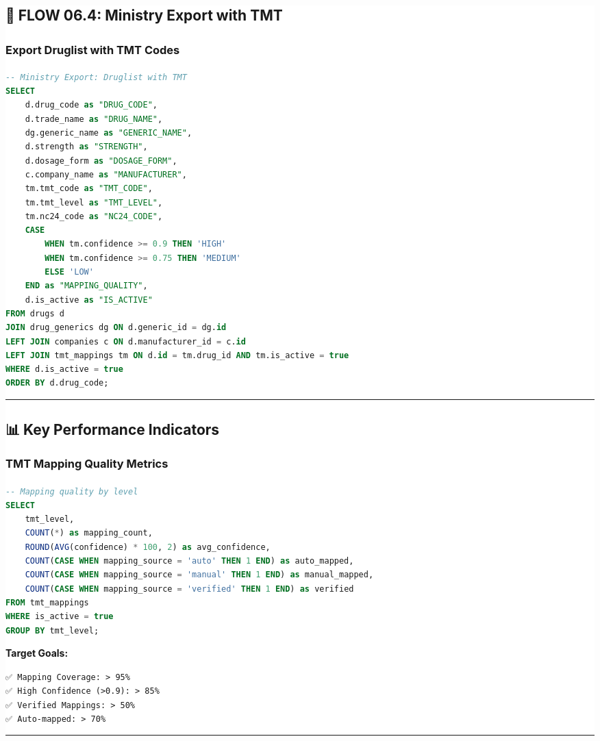 
## 🔄 FLOW 06.4: Ministry Export with TMT

### Export Druglist with TMT Codes

```sql
-- Ministry Export: Druglist with TMT
SELECT
    d.drug_code as "DRUG_CODE",
    d.trade_name as "DRUG_NAME",
    dg.generic_name as "GENERIC_NAME",
    d.strength as "STRENGTH",
    d.dosage_form as "DOSAGE_FORM",
    c.company_name as "MANUFACTURER",
    tm.tmt_code as "TMT_CODE",
    tm.tmt_level as "TMT_LEVEL",
    tm.nc24_code as "NC24_CODE",
    CASE
        WHEN tm.confidence >= 0.9 THEN 'HIGH'
        WHEN tm.confidence >= 0.75 THEN 'MEDIUM'
        ELSE 'LOW'
    END as "MAPPING_QUALITY",
    d.is_active as "IS_ACTIVE"
FROM drugs d
JOIN drug_generics dg ON d.generic_id = dg.id
LEFT JOIN companies c ON d.manufacturer_id = c.id
LEFT JOIN tmt_mappings tm ON d.id = tm.drug_id AND tm.is_active = true
WHERE d.is_active = true
ORDER BY d.drug_code;
```

---

## 📊 Key Performance Indicators

### TMT Mapping Quality Metrics

```sql
-- Mapping quality by level
SELECT
    tmt_level,
    COUNT(*) as mapping_count,
    ROUND(AVG(confidence) * 100, 2) as avg_confidence,
    COUNT(CASE WHEN mapping_source = 'auto' THEN 1 END) as auto_mapped,
    COUNT(CASE WHEN mapping_source = 'manual' THEN 1 END) as manual_mapped,
    COUNT(CASE WHEN mapping_source = 'verified' THEN 1 END) as verified
FROM tmt_mappings
WHERE is_active = true
GROUP BY tmt_level;
```

**Target Goals:**
```
✅ Mapping Coverage: > 95%
✅ High Confidence (>0.9): > 85%
✅ Verified Mappings: > 50%
✅ Auto-mapped: > 70%
```

---